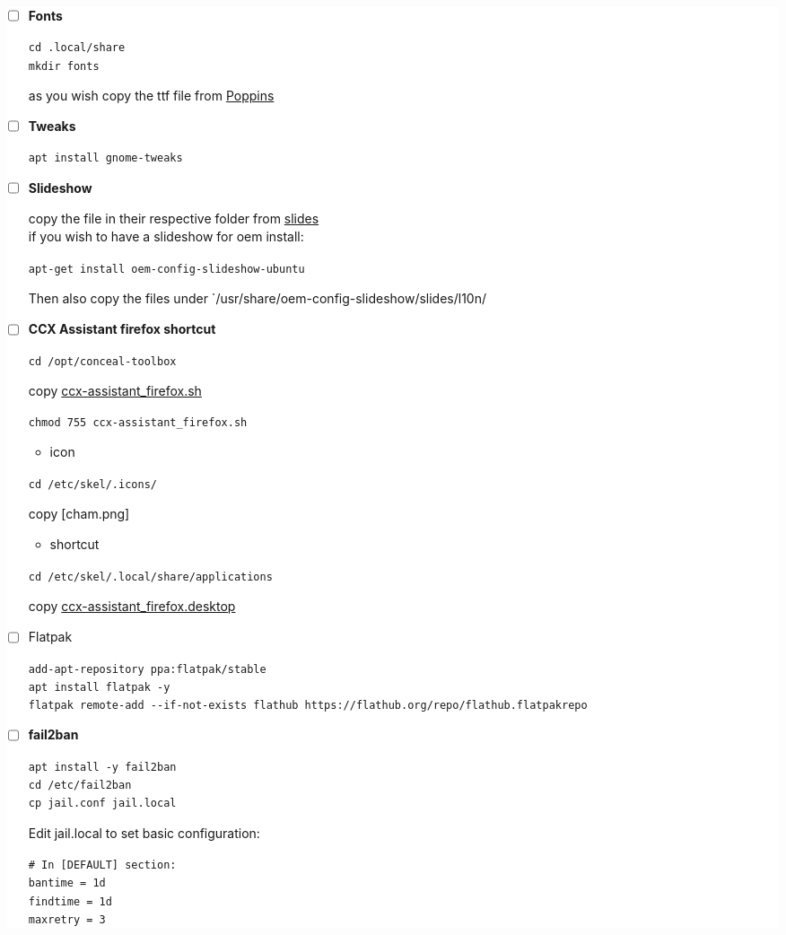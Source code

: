 
- [ ] **Fonts**
    ```
    cd .local/share
    mkdir fonts
    ```
    as you wish copy the ttf file from [Poppins](./ingredients/etc/skel/.local/fonts/Poppins/)

- [ ] **Tweaks**
    ```
    apt install gnome-tweaks
    ```

- [ ] **Slideshow**  

    copy the file in their respective folder from [slides](./ingredients/usr/share/ubiquity-slideshow/slides/)  
    if you wish to have a slideshow for oem install:  
    ```    
    apt-get install oem-config-slideshow-ubuntu
    ```
    Then also copy the files under `/usr/share/oem-config-slideshow/slides/l10n/
    

 - [ ] **CCX Assistant firefox shortcut**
    ```
    cd /opt/conceal-toolbox
    ```
    copy [ccx-assistant_firefox.sh](./ingredients/opt/conceal-toolbox/ccx-assistant_firefox.sh)
    ```
    chmod 755 ccx-assistant_firefox.sh
    ```
    - icon
    ```
    cd /etc/skel/.icons/
    ```
    copy [cham.png]  
    - shortcut
    ```
    cd /etc/skel/.local/share/applications
    ```
    copy [ccx-assistant_firefox.desktop](./ingredients/etc/skel/.local/share/applications/ccx-assistant_firefox.desktop)
 

- [ ] Flatpak
    ```
    add-apt-repository ppa:flatpak/stable
    apt install flatpak -y
    flatpak remote-add --if-not-exists flathub https://flathub.org/repo/flathub.flatpakrepo
    ```
- [ ] **fail2ban**  
    ```
    apt install -y fail2ban
    cd /etc/fail2ban
    cp jail.conf jail.local
    ```
    Edit jail.local to set basic configuration:
    ```
    # In [DEFAULT] section:
    bantime = 1d
    findtime = 1d
    maxretry = 3
